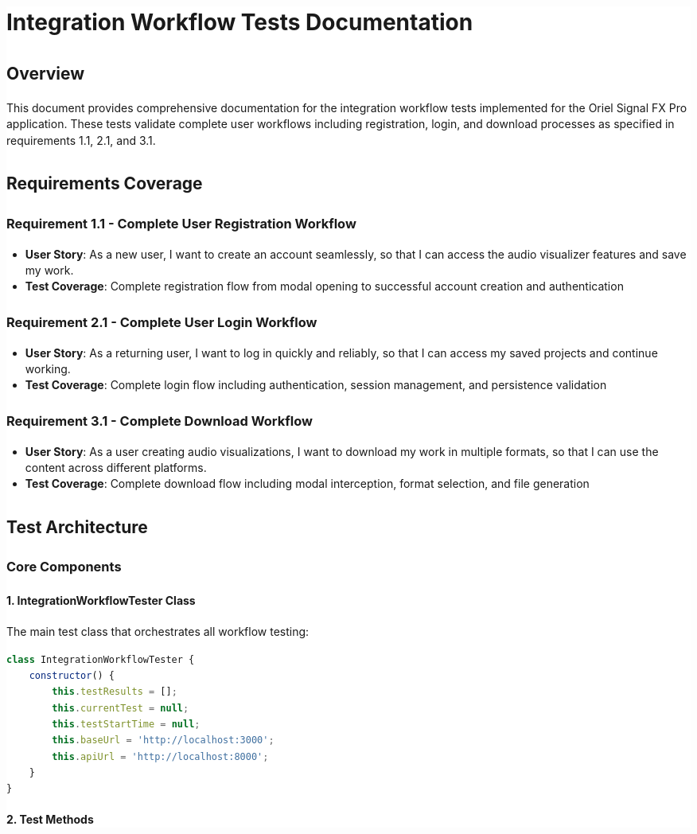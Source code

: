 # Integration Workflow Tests Documentation

## Overview

This document provides comprehensive documentation for the integration workflow tests implemented for the Oriel Signal FX Pro application. These tests validate complete user workflows including registration, login, and download processes as specified in requirements 1.1, 2.1, and 3.1.

## Requirements Coverage

### Requirement 1.1 - Complete User Registration Workflow
- **User Story**: As a new user, I want to create an account seamlessly, so that I can access the audio visualizer features and save my work.
- **Test Coverage**: Complete registration flow from modal opening to successful account creation and authentication

### Requirement 2.1 - Complete User Login Workflow  
- **User Story**: As a returning user, I want to log in quickly and reliably, so that I can access my saved projects and continue working.
- **Test Coverage**: Complete login flow including authentication, session management, and persistence validation

### Requirement 3.1 - Complete Download Workflow
- **User Story**: As a user creating audio visualizations, I want to download my work in multiple formats, so that I can use the content across different platforms.
- **Test Coverage**: Complete download flow including modal interception, format selection, and file generation

## Test Architecture

### Core Components

#### 1. IntegrationWorkflowTester Class
The main test class that orchestrates all workflow testing:

```javascript
class IntegrationWorkflowTester {
    constructor() {
        this.testResults = [];
        this.currentTest = null;
        this.testStartTime = null;
        this.baseUrl = 'http://localhost:3000';
        this.apiUrl = 'http://localhost:8000';
    }
}
```

#### 2. Test Methods
